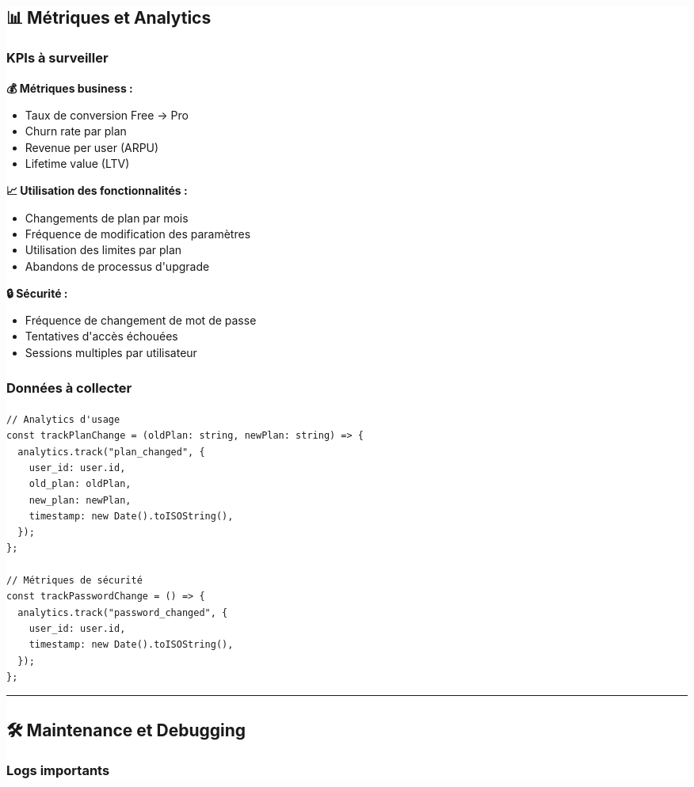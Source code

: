 
## 📊 Métriques et Analytics

### KPIs à surveiller

**💰 Métriques business :**

- Taux de conversion Free → Pro
- Churn rate par plan
- Revenue per user (ARPU)
- Lifetime value (LTV)

**📈 Utilisation des fonctionnalités :**

- Changements de plan par mois
- Fréquence de modification des paramètres
- Utilisation des limites par plan
- Abandons de processus d'upgrade

**🔒 Sécurité :**

- Fréquence de changement de mot de passe
- Tentatives d'accès échouées
- Sessions multiples par utilisateur

### Données à collecter

```tsx
// Analytics d'usage
const trackPlanChange = (oldPlan: string, newPlan: string) => {
  analytics.track("plan_changed", {
    user_id: user.id,
    old_plan: oldPlan,
    new_plan: newPlan,
    timestamp: new Date().toISOString(),
  });
};

// Métriques de sécurité
const trackPasswordChange = () => {
  analytics.track("password_changed", {
    user_id: user.id,
    timestamp: new Date().toISOString(),
  });
};
```

---

## 🛠️ Maintenance et Debugging

### Logs importants
